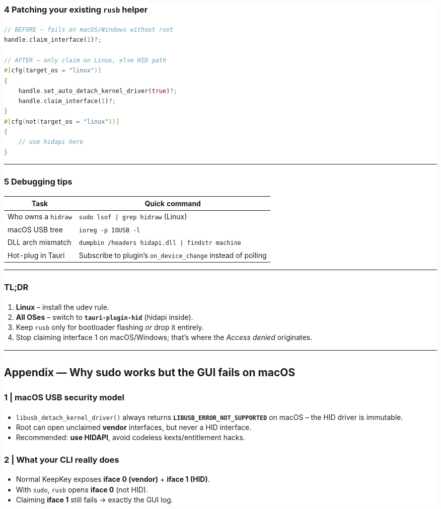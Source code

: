 
### 4 Patching your existing `rusb` helper

```rust
// BEFORE — fails on macOS/Windows without root
handle.claim_interface(1)?;

// AFTER — only claim on Linux, else HID path
#[cfg(target_os = "linux")]
{
    handle.set_auto_detach_kernel_driver(true)?;
    handle.claim_interface(1)?;
}
#[cfg(not(target_os = "linux"))]
{
    // use hidapi here
}
```

---

### 5 Debugging tips

| Task | Quick command |
|------|---------------|
| Who owns a `hidraw` | `sudo lsof \| grep hidraw` (Linux) |
| macOS USB tree      | `ioreg -p IOUSB -l` |
| DLL arch mismatch   | `dumpbin /headers hidapi.dll \| findstr machine` |
| Hot-plug in Tauri   | Subscribe to plugin’s `on_device_change` instead of polling |

---

### TL;DR

1. **Linux** – install the udev rule.
2. **All OSes** – switch to **`tauri-plugin-hid`** (hidapi inside).
3. Keep `rusb` only for bootloader flashing *or* drop it entirely.
4. Stop claiming interface 1 on macOS/Windows; that’s where the *Access denied* originates.

---

## Appendix — Why sudo works but the GUI fails on macOS

### 1 | macOS USB security model
* `libusb_detach_kernel_driver()` always returns **`LIBUSB_ERROR_NOT_SUPPORTED`** on macOS – the HID driver is immutable.
* Root can open unclaimed **vendor** interfaces, but never a HID interface.
* Recommended: **use HIDAPI**, avoid codeless kexts/entitlement hacks.

### 2 | What your CLI really does
* Normal KeepKey exposes **iface 0 (vendor)** + **iface 1 (HID)**.
* With `sudo`, `rusb` opens **iface 0** (not HID).
* Claiming **iface 1** still fails → exactly the GUI log.
